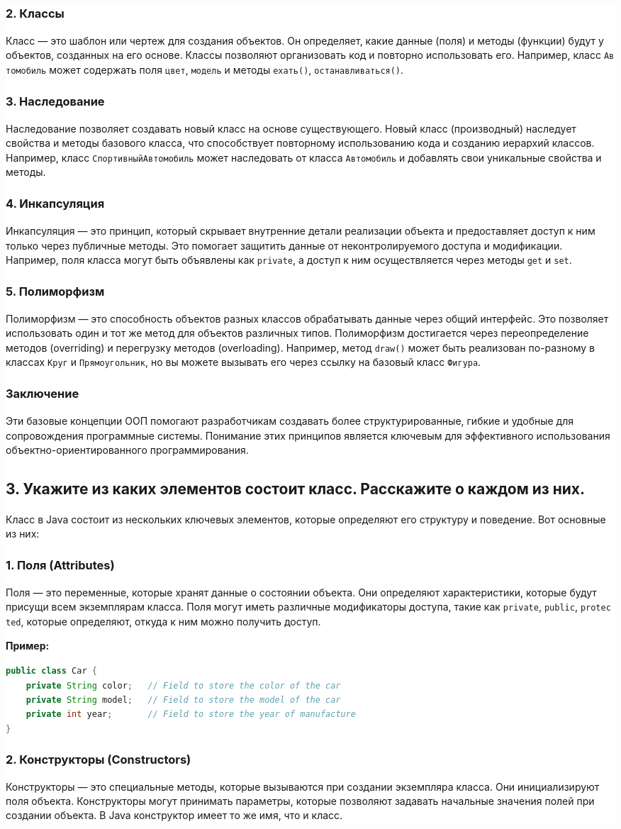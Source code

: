 ### 2. Классы
Класс — это шаблон или чертеж для создания объектов. Он определяет, какие данные (поля) и методы (функции) будут у объектов, созданных на его основе. Классы позволяют организовать код и повторно использовать его. Например, класс `Автомобиль` может содержать поля `цвет`, `модель` и методы `ехать()`, `останавливаться()`.

### 3. Наследование
Наследование позволяет создавать новый класс на основе существующего. Новый класс (производный) наследует свойства и методы базового класса, что способствует повторному использованию кода и созданию иерархий классов. Например, класс `СпортивныйАвтомобиль` может наследовать от класса `Автомобиль` и добавлять свои уникальные свойства и методы.

### 4. Инкапсуляция
Инкапсуляция — это принцип, который скрывает внутренние детали реализации объекта и предоставляет доступ к ним только через публичные методы. Это помогает защитить данные от неконтролируемого доступа и модификации. Например, поля класса могут быть объявлены как `private`, а доступ к ним осуществляется через методы `get` и `set`.

### 5. Полиморфизм
Полиморфизм — это способность объектов разных классов обрабатывать данные через общий интерфейс. Это позволяет использовать один и тот же метод для объектов различных типов. Полиморфизм достигается через переопределение методов (overriding) и перегрузку методов (overloading). Например, метод `draw()` может быть реализован по-разному в классах `Круг` и `Прямоугольник`, но вы можете вызывать его через ссылку на базовый класс `Фигура`.

### Заключение
Эти базовые концепции ООП помогают разработчикам создавать более структурированные, гибкие и удобные для сопровождения программные системы. Понимание этих принципов является ключевым для эффективного использования объектно-ориентированного программирования.

## 3. Укажите из каких элементов состоит класс. Расскажите о каждом из них.
Класс в Java состоит из нескольких ключевых элементов, которые определяют его структуру и поведение. Вот основные из них:

### 1. Поля (Attributes)
Поля — это переменные, которые хранят данные о состоянии объекта. Они определяют характеристики, которые будут присущи всем экземплярам класса. Поля могут иметь различные модификаторы доступа, такие как `private`, `public`, `protected`, которые определяют, откуда к ним можно получить доступ.

**Пример:**
```java
public class Car {
    private String color;   // Field to store the color of the car
    private String model;   // Field to store the model of the car
    private int year;       // Field to store the year of manufacture
}
```

### 2. Конструкторы (Constructors)
Конструкторы — это специальные методы, которые вызываются при создании экземпляра класса. Они инициализируют поля объекта. Конструкторы могут принимать параметры, которые позволяют задавать начальные значения полей при создании объекта. В Java конструктор имеет то же имя, что и класс.
